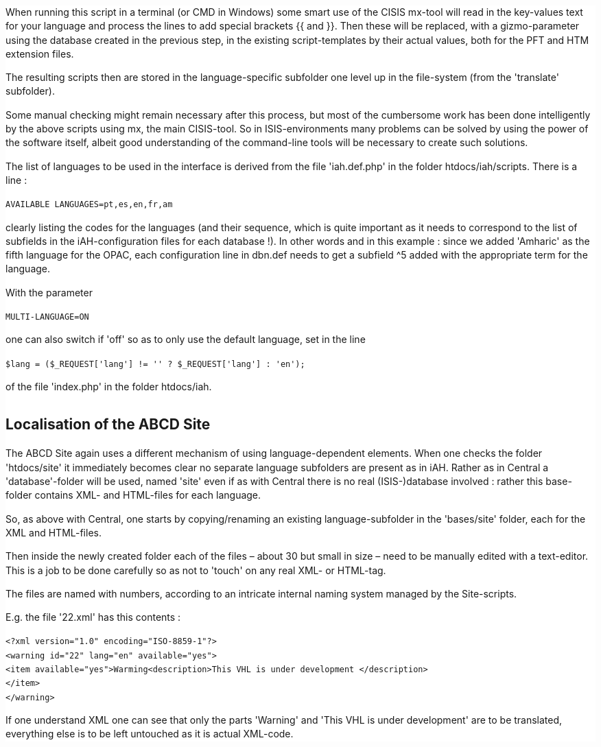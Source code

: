 When running this script in a terminal (or CMD in Windows) some smart use of the CISIS mx-tool will read in the key-values text for your language and process the lines to add special brackets {{ and }}. Then these will be replaced, with a gizmo-parameter using the database created in the previous step, in the existing script-templates by their actual values, both for the PFT and HTM extension files.

The resulting scripts then are stored in the language-specific subfolder one level up in the file-system (from the 'translate' subfolder).

Some manual checking might remain necessary after this process, but most of the cumbersome work has been done intelligently by the above scripts using mx, the main CISIS-tool. So in ISIS-environments many problems can be solved by using the power of the software itself, albeit good understanding of the command-line tools will be necessary to create such solutions.

The list of languages to be used in the interface is derived from the file 'iah.def.php' in the folder htdocs/iah/scripts. There is a line :

    AVAILABLE LANGUAGES=pt,es,en,fr,am

clearly listing the codes for the languages (and their sequence, which is quite important as it needs to correspond to the list of subfields in the iAH-configuration files for each database !). In other words and in this example : since we added 'Amharic' as the fifth language for the OPAC, each configuration line in dbn.def needs to get a subfield ^5 added with the appropriate term for the language.

With the parameter

    MULTI-LANGUAGE=ON
one can also switch if 'off' so as to only use the default language, set in the line

    $lang = ($_REQUEST['lang'] != '' ? $_REQUEST['lang'] : 'en');

of the file 'index.php' in the folder htdocs/iah.


## Localisation of the ABCD Site
    

The ABCD Site again uses a different mechanism of using language-dependent elements. When one checks the folder 'htdocs/site' it immediately becomes clear no separate language subfolders are present as in iAH. Rather as in Central a 'database'-folder will be used, named 'site' even if as with Central there is no real (ISIS-)database involved : rather this base-folder contains XML- and HTML-files for each language.

So, as above with Central, one starts by copying/renaming an existing language-subfolder in the 'bases/site' folder, each for the XML and HTML-files.

Then inside the newly created folder each of the files – about 30 but small in size – need to be manually edited with a text-editor. This is a job to be done carefully so as not to 'touch' on any real XML- or HTML-tag.

The files are named with numbers, according to an intricate internal naming system managed by the Site-scripts.

E.g. the file '22.xml' has this contents :
```
<?xml version="1.0" encoding="ISO-8859-1"?>
<warning id="22" lang="en" available="yes">
<item available="yes">Warming<description>This VHL is under development </description>
</item>
</warning>
```
If one understand XML one can see that only the parts 'Warning' and 'This VHL is under development' are to be translated, everything else is to be left untouched as it is actual XML-code.
